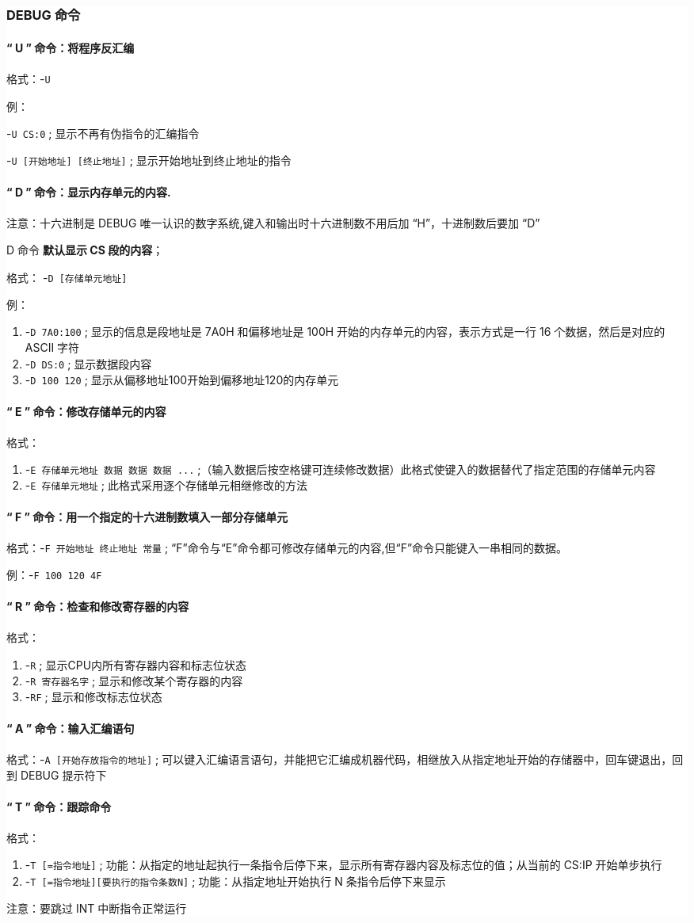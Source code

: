 ### DEBUG 命令

#### “ U ” 命令：将程序反汇编

格式：-`U` 

例：

-`U CS:0` ; 显示不再有伪指令的汇编指令

-`U [开始地址] [终止地址]` ; 显示开始地址到终止地址的指令

#### “ D ” 命令：显示内存单元的内容.

注意：十六进制是 DEBUG 唯一认识的数字系统,键入和输出时十六进制数不用后加 “H”，十进制数后要加 “D” 

D 命令 **默认显示 CS 段的内容**；

格式： -`D [存储单元地址]`    

例：

1. -`D 7A0:100`    ; 显示的信息是段地址是 7A0H 和偏移地址是 100H 开始的内存单元的内容，表示方式是一行 16 个数据，然后是对应的 ASCII 字符
2. -`D DS:0`          ; 显示数据段内容
3. -`D 100 120`    ; 显示从偏移地址100开始到偏移地址120的内存单元

#### “ E ” 命令：修改存储单元的内容

格式：

1. -`E 存储单元地址 数据 数据 数据 ...`  ;（输入数据后按空格键可连续修改数据）此格式使键入的数据替代了指定范围的存储单元内容
2. -`E 存储单元地址`       ; 此格式采用逐个存储单元相继修改的方法

#### “ F ” 命令：用一个指定的十六进制数填入一部分存储单元

格式：-`F 开始地址 终止地址 常量`        ;   “F”命令与“E”命令都可修改存储单元的内容,但“F”命令只能键入一串相同的数据。

例：-`F 100 120 4F`

#### “ R ” 命令：检查和修改寄存器的内容

格式：

1. -`R`                       ; 显示CPU内所有寄存器内容和标志位状态
2. -`R 寄存器名字`   ; 显示和修改某个寄存器的内容
3. -`RF`                    ; 显示和修改标志位状态

#### “ A ” 命令：输入汇编语句

格式：-`A [开始存放指令的地址]`    ; 可以键入汇编语言语句，并能把它汇编成机器代码，相继放入从指定地址开始的存储器中，回车键退出，回到 DEBUG 提示符下

#### “ T ” 命令：跟踪命令

格式：

1. -`T [=指令地址]`   ; 功能：从指定的地址起执行一条指令后停下来，显示所有寄存器内容及标志位的值；从当前的 CS:IP 开始单步执行
2. -`T [=指令地址][要执行的指令条数N]`   ; 功能：从指定地址开始执行 N 条指令后停下来显示

注意：要跳过 INT 中断指令正常运行
